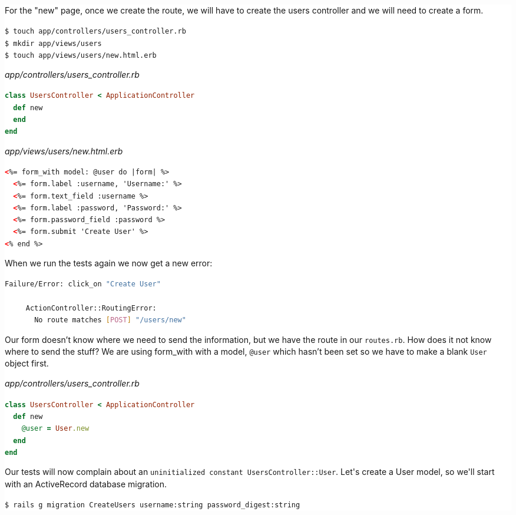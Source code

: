 For the "new" page, once we create the route, we will have to create the users controller and we will need to create a form.

```bash
$ touch app/controllers/users_controller.rb
$ mkdir app/views/users
$ touch app/views/users/new.html.erb
```

*app/controllers/users_controller.rb*

```ruby
class UsersController < ApplicationController
  def new
  end
end
```

*app/views/users/new.html.erb*

```html
<%= form_with model: @user do |form| %>
  <%= form.label :username, 'Username:' %>
  <%= form.text_field :username %>
  <%= form.label :password, 'Password:' %>
  <%= form.password_field :password %>
  <%= form.submit 'Create User' %>
<% end %>
```

When we run the tests again we now get a new error:

```bash
Failure/Error: click_on "Create User"

     ActionController::RoutingError:
       No route matches [POST] "/users/new"
```

Our form doesn’t know where we need to send the information, but we have the route in our `routes.rb`.  How does it not know where to send the stuff? We are using form_with with a model, `@user` which hasn’t been set so we have to make a blank `User` object first.

*app/controllers/users_controller.rb*

```ruby
class UsersController < ApplicationController
  def new
    @user = User.new
  end
end
```

Our tests will now complain about an `uninitialized constant UsersController::User`. Let's create a User model, so we'll start with an ActiveRecord database migration.

```bash
$ rails g migration CreateUsers username:string password_digest:string
```
